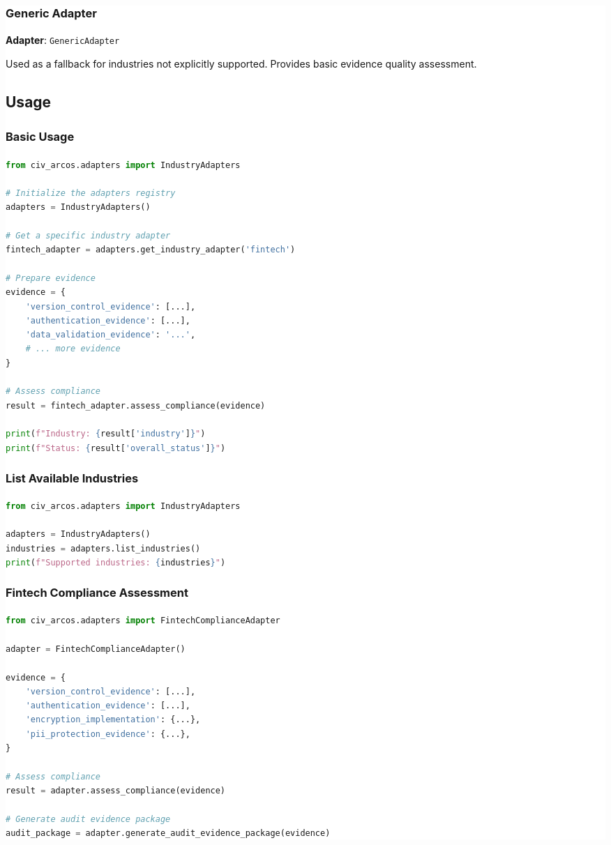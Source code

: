 ### Generic Adapter
**Adapter**: `GenericAdapter`

Used as a fallback for industries not explicitly supported. Provides basic evidence quality assessment.

## Usage

### Basic Usage

```python
from civ_arcos.adapters import IndustryAdapters

# Initialize the adapters registry
adapters = IndustryAdapters()

# Get a specific industry adapter
fintech_adapter = adapters.get_industry_adapter('fintech')

# Prepare evidence
evidence = {
    'version_control_evidence': [...],
    'authentication_evidence': [...],
    'data_validation_evidence': '...',
    # ... more evidence
}

# Assess compliance
result = fintech_adapter.assess_compliance(evidence)

print(f"Industry: {result['industry']}")
print(f"Status: {result['overall_status']}")
```

### List Available Industries

```python
from civ_arcos.adapters import IndustryAdapters

adapters = IndustryAdapters()
industries = adapters.list_industries()
print(f"Supported industries: {industries}")
```

### Fintech Compliance Assessment

```python
from civ_arcos.adapters import FintechComplianceAdapter

adapter = FintechComplianceAdapter()

evidence = {
    'version_control_evidence': [...],
    'authentication_evidence': [...],
    'encryption_implementation': {...},
    'pii_protection_evidence': {...},
}

# Assess compliance
result = adapter.assess_compliance(evidence)

# Generate audit evidence package
audit_package = adapter.generate_audit_evidence_package(evidence)
```
